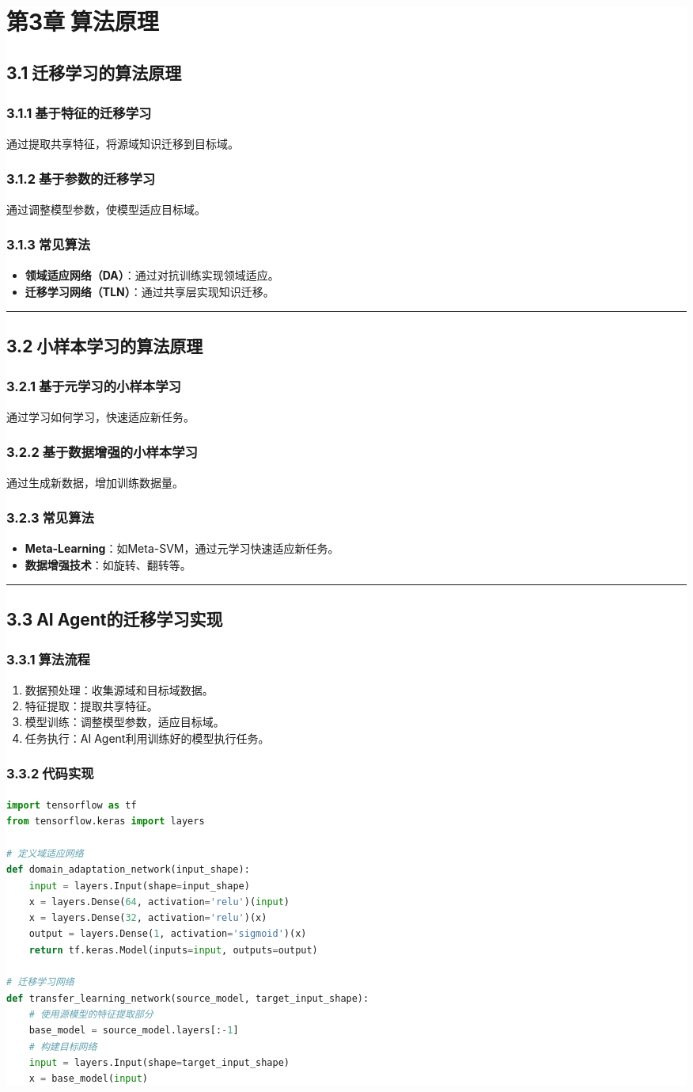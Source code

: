 
# 第3章 算法原理

## 3.1 迁移学习的算法原理

### 3.1.1 基于特征的迁移学习
通过提取共享特征，将源域知识迁移到目标域。

### 3.1.2 基于参数的迁移学习
通过调整模型参数，使模型适应目标域。

### 3.1.3 常见算法
- **领域适应网络（DA）**：通过对抗训练实现领域适应。
- **迁移学习网络（TLN）**：通过共享层实现知识迁移。

---

## 3.2 小样本学习的算法原理

### 3.2.1 基于元学习的小样本学习
通过学习如何学习，快速适应新任务。

### 3.2.2 基于数据增强的小样本学习
通过生成新数据，增加训练数据量。

### 3.2.3 常见算法
- **Meta-Learning**：如Meta-SVM，通过元学习快速适应新任务。
- **数据增强技术**：如旋转、翻转等。

---

## 3.3 AI Agent的迁移学习实现

### 3.3.1 算法流程
1. 数据预处理：收集源域和目标域数据。
2. 特征提取：提取共享特征。
3. 模型训练：调整模型参数，适应目标域。
4. 任务执行：AI Agent利用训练好的模型执行任务。

### 3.3.2 代码实现
```python
import tensorflow as tf
from tensorflow.keras import layers

# 定义域适应网络
def domain_adaptation_network(input_shape):
    input = layers.Input(shape=input_shape)
    x = layers.Dense(64, activation='relu')(input)
    x = layers.Dense(32, activation='relu')(x)
    output = layers.Dense(1, activation='sigmoid')(x)
    return tf.keras.Model(inputs=input, outputs=output)

# 迁移学习网络
def transfer_learning_network(source_model, target_input_shape):
    # 使用源模型的特征提取部分
    base_model = source_model.layers[:-1]
    # 构建目标网络
    input = layers.Input(shape=target_input_shape)
    x = base_model(input)
```